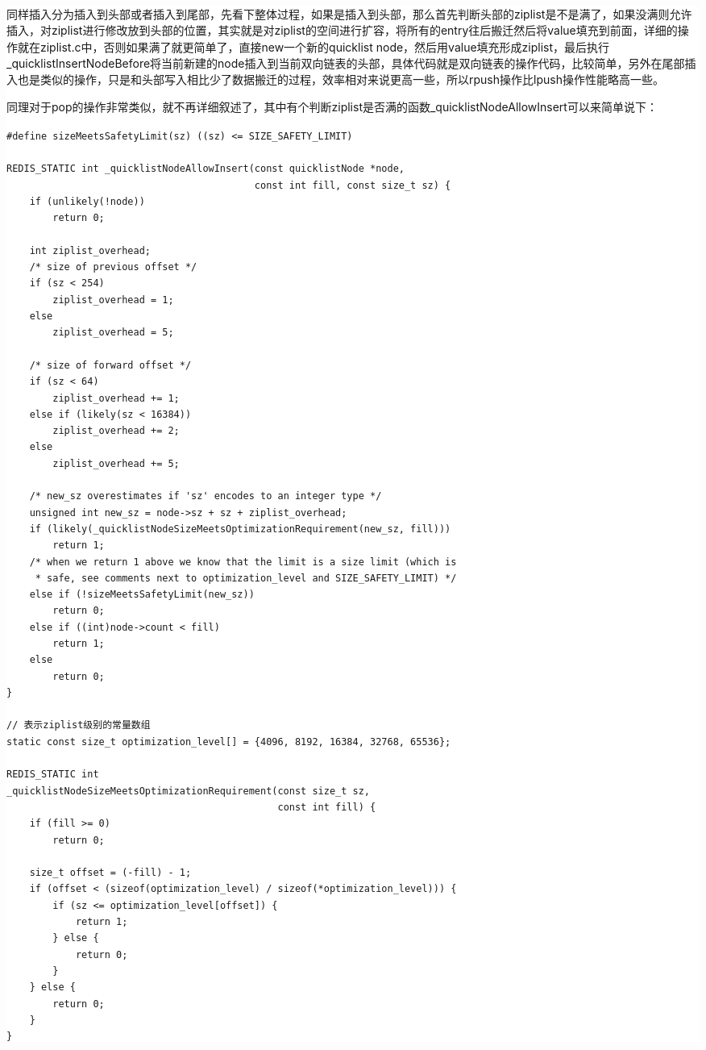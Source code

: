 
同样插入分为插入到头部或者插入到尾部，先看下整体过程，如果是插入到头部，那么首先判断头部的ziplist是不是满了，如果没满则允许插入，对ziplist进行修改放到头部的位置，其实就是对ziplist的空间进行扩容，将所有的entry往后搬迁然后将value填充到前面，详细的操作就在ziplist.c中，否则如果满了就更简单了，直接new一个新的quicklist node，然后用value填充形成ziplist，最后执行\_quicklistInsertNodeBefore将当前新建的node插入到当前双向链表的头部，具体代码就是双向链表的操作代码，比较简单，另外在尾部插入也是类似的操作，只是和头部写入相比少了数据搬迁的过程，效率相对来说更高一些，所以rpush操作比lpush操作性能略高一些。

同理对于pop的操作非常类似，就不再详细叙述了，其中有个判断ziplist是否满的函数\_quicklistNodeAllowInsert可以来简单说下：

    #define sizeMeetsSafetyLimit(sz) ((sz) <= SIZE_SAFETY_LIMIT)
    
    REDIS_STATIC int _quicklistNodeAllowInsert(const quicklistNode *node,
                                               const int fill, const size_t sz) {
        if (unlikely(!node))
            return 0;
    
        int ziplist_overhead;
        /* size of previous offset */
        if (sz < 254)
            ziplist_overhead = 1;
        else
            ziplist_overhead = 5;
    
        /* size of forward offset */
        if (sz < 64)
            ziplist_overhead += 1;
        else if (likely(sz < 16384))
            ziplist_overhead += 2;
        else
            ziplist_overhead += 5;
    
        /* new_sz overestimates if 'sz' encodes to an integer type */
        unsigned int new_sz = node->sz + sz + ziplist_overhead;
        if (likely(_quicklistNodeSizeMeetsOptimizationRequirement(new_sz, fill)))
            return 1;
        /* when we return 1 above we know that the limit is a size limit (which is
         * safe, see comments next to optimization_level and SIZE_SAFETY_LIMIT) */
        else if (!sizeMeetsSafetyLimit(new_sz))
            return 0;
        else if ((int)node->count < fill)
            return 1;
        else
            return 0;
    }
    
    // 表示ziplist级别的常量数组
    static const size_t optimization_level[] = {4096, 8192, 16384, 32768, 65536};
    
    REDIS_STATIC int
    _quicklistNodeSizeMeetsOptimizationRequirement(const size_t sz,
                                                   const int fill) {
        if (fill >= 0)
            return 0;
    
        size_t offset = (-fill) - 1;
        if (offset < (sizeof(optimization_level) / sizeof(*optimization_level))) {
            if (sz <= optimization_level[offset]) {
                return 1;
            } else {
                return 0;
            }
        } else {
            return 0;
        }
    }
    